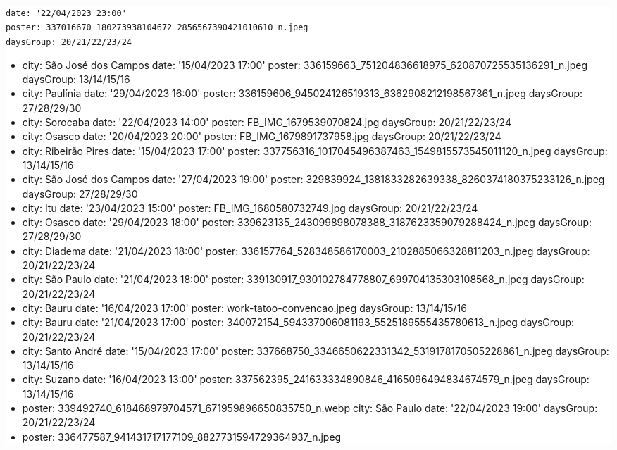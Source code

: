     date: '22/04/2023 23:00'
    poster: 337016670_180273938104672_2856567390421010610_n.jpeg
    daysGroup: 20/21/22/23/24
  - city: São José dos Campos
    date: '15/04/2023 17:00'
    poster: 336159663_751204836618975_620870725535136291_n.jpeg
    daysGroup: 13/14/15/16
  - city: Paulínia
    date: '29/04/2023 16:00'
    poster: 336159606_945024126519313_6362908212198567361_n.jpeg
    daysGroup: 27/28/29/30
  - city: Sorocaba
    date: '22/04/2023 14:00'
    poster: FB_IMG_1679539070824.jpg
    daysGroup: 20/21/22/23/24
  - city: Osasco
    date: '20/04/2023 20:00'
    poster: FB_IMG_1679891737958.jpg
    daysGroup: 20/21/22/23/24
  - city: Ribeirão Pires
    date: '15/04/2023 17:00'
    poster: 337756316_1017045496387463_1549815573545011120_n.jpeg
    daysGroup: 13/14/15/16
  - city: São José dos Campos
    date: '27/04/2023 19:00'
    poster: 329839924_1381833282639338_8260374180375233126_n.jpeg
    daysGroup: 27/28/29/30
  - city: Itu
    date: '23/04/2023 15:00'
    poster: FB_IMG_1680580732749.jpg
    daysGroup: 20/21/22/23/24
  - city: Osasco
    date: '29/04/2023 18:00'
    poster: 339623135_243099898078388_3187623359079288424_n.jpeg
    daysGroup: 27/28/29/30
  - city: Diadema
    date: '21/04/2023 18:00'
    poster: 336157764_528348586170003_2102885066328811203_n.jpeg
    daysGroup: 20/21/22/23/24
  - city: São Paulo
    date: '21/04/2023 18:00'
    poster: 339130917_930102784778807_699704135303108568_n.jpeg
    daysGroup: 20/21/22/23/24
  - city: Bauru
    date: '16/04/2023 17:00'
    poster: work-tatoo-convencao.jpeg
    daysGroup: 13/14/15/16
  - city: Bauru
    date: '21/04/2023 17:00'
    poster: 340072154_594337006081193_5525189555435780613_n.jpeg
    daysGroup: 20/21/22/23/24
  - city: Santo André
    date: '15/04/2023 17:00'
    poster: 337668750_3346650622331342_5319178170505228861_n.jpeg
    daysGroup: 13/14/15/16
  - city: Suzano
    date: '16/04/2023 13:00'
    poster: 337562395_241633334890846_4165096494834674579_n.jpeg
    daysGroup: 13/14/15/16
  - poster: 339492740_618468979704571_671959896650835750_n.webp
    city: São Paulo
    date: '22/04/2023 19:00'
    daysGroup: 20/21/22/23/24
  - poster: 336477587_941431717177109_8827731594729364937_n.jpeg